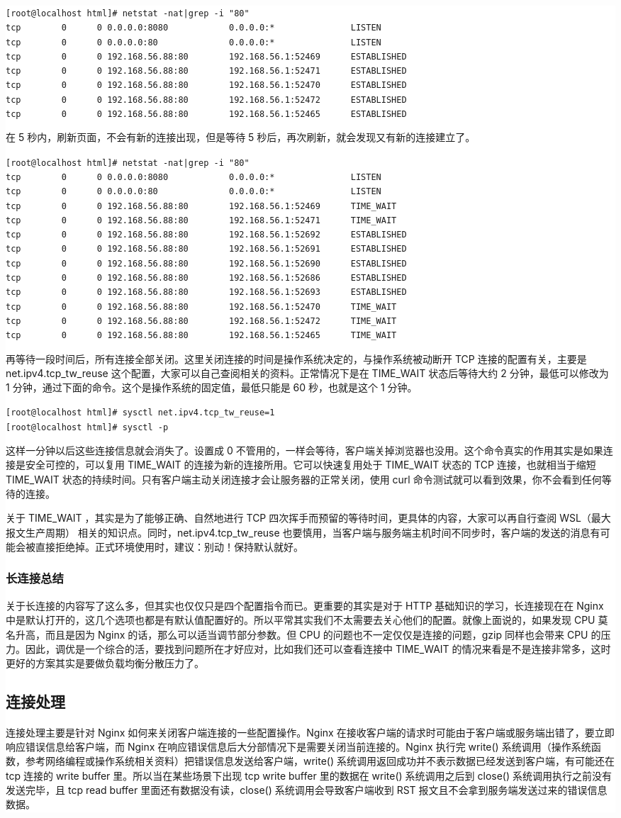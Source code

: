 ```shell
[root@localhost html]# netstat -nat|grep -i "80"
tcp        0      0 0.0.0.0:8080            0.0.0.0:*               LISTEN
tcp        0      0 0.0.0.0:80              0.0.0.0:*               LISTEN
tcp        0      0 192.168.56.88:80        192.168.56.1:52469      ESTABLISHED
tcp        0      0 192.168.56.88:80        192.168.56.1:52471      ESTABLISHED
tcp        0      0 192.168.56.88:80        192.168.56.1:52470      ESTABLISHED
tcp        0      0 192.168.56.88:80        192.168.56.1:52472      ESTABLISHED
tcp        0      0 192.168.56.88:80        192.168.56.1:52465      ESTABLISHED
```

在  5 秒内，刷新页面，不会有新的连接出现，但是等待 5 秒后，再次刷新，就会发现又有新的连接建立了。

```shell
[root@localhost html]# netstat -nat|grep -i "80"
tcp        0      0 0.0.0.0:8080            0.0.0.0:*               LISTEN
tcp        0      0 0.0.0.0:80              0.0.0.0:*               LISTEN
tcp        0      0 192.168.56.88:80        192.168.56.1:52469      TIME_WAIT
tcp        0      0 192.168.56.88:80        192.168.56.1:52471      TIME_WAIT
tcp        0      0 192.168.56.88:80        192.168.56.1:52692      ESTABLISHED
tcp        0      0 192.168.56.88:80        192.168.56.1:52691      ESTABLISHED
tcp        0      0 192.168.56.88:80        192.168.56.1:52690      ESTABLISHED
tcp        0      0 192.168.56.88:80        192.168.56.1:52686      ESTABLISHED
tcp        0      0 192.168.56.88:80        192.168.56.1:52693      ESTABLISHED
tcp        0      0 192.168.56.88:80        192.168.56.1:52470      TIME_WAIT
tcp        0      0 192.168.56.88:80        192.168.56.1:52472      TIME_WAIT
tcp        0      0 192.168.56.88:80        192.168.56.1:52465      TIME_WAIT
```

再等待一段时间后，所有连接全部关闭。这里关闭连接的时间是操作系统决定的，与操作系统被动断开 TCP 连接的配置有关，主要是 net.ipv4.tcp_tw_reuse 这个配置，大家可以自己查阅相关的资料。正常情况下是在 TIME_WAIT 状态后等待大约 2 分钟，最低可以修改为 1 分钟，通过下面的命令。这个是操作系统的固定值，最低只能是 60 秒，也就是这个 1 分钟。

```shell
[root@localhost html]# sysctl net.ipv4.tcp_tw_reuse=1
[root@localhost html]# sysctl -p
```

这样一分钟以后这些连接信息就会消失了。设置成 0 不管用的，一样会等待，客户端关掉浏览器也没用。这个命令真实的作用其实是如果连接是安全可控的，可以复用 TIME_WAIT 的连接为新的连接所用。它可以快速复用处于 TIME_WAIT 状态的 TCP 连接，也就相当于缩短 TIME_WAIT 状态的持续时间。只有客户端主动关闭连接才会让服务器的正常关闭，使用 curl 命令测试就可以看到效果，你不会看到任何等待的连接。

关于 TIME_WAIT ，其实是为了能够正确、自然地进行 TCP 四次挥手而预留的等待时间，更具体的内容，大家可以再自行查阅  WSL（最大报文生产周期）  相关的知识点。同时，net.ipv4.tcp_tw_reuse 也要慎用，当客户端与服务端主机时间不同步时，客户端的发送的消息有可能会被直接拒绝掉。正式环境使用时，建议：别动！保持默认就好。

### 长连接总结

关于长连接的内容写了这么多，但其实也仅仅只是四个配置指令而已。更重要的其实是对于 HTTP 基础知识的学习，长连接现在在 Nginx 中是默认打开的，这几个选项也都是有默认值配置好的。所以平常其实我们不太需要去关心他们的配置。就像上面说的，如果发现 CPU 莫名升高，而且是因为 Nginx 的话，那么可以适当调节部分参数。但 CPU 的问题也不一定仅仅是连接的问题，gzip 同样也会带来 CPU 的压力。因此，调优是一个综合的活，要找到问题所在才好应对，比如我们还可以查看连接中 TIME_WAIT 的情况来看是不是连接非常多，这时更好的方案其实是要做负载均衡分散压力了。

## 连接处理

连接处理主要是针对 Nginx 如何来关闭客户端连接的一些配置操作。Nginx 在接收客户端的请求时可能由于客户端或服务端出错了，要立即响应错误信息给客户端，而 Nginx 在响应错误信息后大分部情况下是需要关闭当前连接的。Nginx 执行完  write() 系统调用（操作系统函数，参考网络编程或操作系统相关资料）把错误信息发送给客户端，write() 系统调用返回成功并不表示数据已经发送到客户端，有可能还在 tcp 连接的 write buffer 里。所以当在某些场景下出现 tcp write buffer 里的数据在 write() 系统调用之后到 close() 系统调用执行之前没有发送完毕，且 tcp read buffer 里面还有数据没有读，close() 系统调用会导致客户端收到 RST 报文且不会拿到服务端发送过来的错误信息数据。
